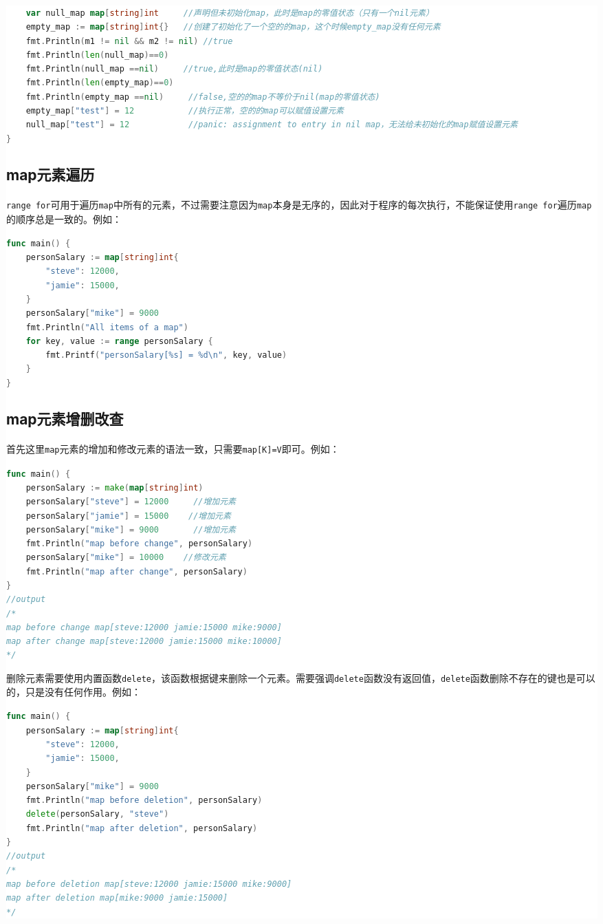 ```go
    var null_map map[string]int     //声明但未初始化map，此时是map的零值状态（只有一个nil元素）
    empty_map := map[string]int{}   //创建了初始化了一个空的的map，这个时候empty_map没有任何元素
    fmt.Println(m1 != nil && m2 != nil) //true
    fmt.Println(len(null_map)==0)
    fmt.Println(null_map ==nil)     //true,此时是map的零值状态(nil)
    fmt.Println(len(empty_map)==0)
    fmt.Println(empty_map ==nil)     //false,空的的map不等价于nil(map的零值状态)
    empty_map["test"] = 12           //执行正常，空的的map可以赋值设置元素
    null_map["test"] = 12            //panic: assignment to entry in nil map，无法给未初始化的map赋值设置元素
}
```
## map元素遍历
`range for`可用于遍历`map`中所有的元素，不过需要注意因为`map`本身是无序的，因此对于程序的每次执行，不能保证使用`range for`遍历`map`的顺序总是一致的。例如：
```go
func main() {  
    personSalary := map[string]int{
        "steve": 12000,
        "jamie": 15000,
    }
    personSalary["mike"] = 9000
    fmt.Println("All items of a map")
    for key, value := range personSalary {
        fmt.Printf("personSalary[%s] = %d\n", key, value)
    }
}
```
## map元素增删改查
首先这里`map`元素的增加和修改元素的语法一致，只需要`map[K]=V`即可。例如：
```go
func main() {
    personSalary := make(map[string]int)
    personSalary["steve"] = 12000     //增加元素
    personSalary["jamie"] = 15000    //增加元素
    personSalary["mike"] = 9000       //增加元素
    fmt.Println("map before change", personSalary)
    personSalary["mike"] = 10000    //修改元素
    fmt.Println("map after change", personSalary)
}
//output
/*
map before change map[steve:12000 jamie:15000 mike:9000]
map after change map[steve:12000 jamie:15000 mike:10000]
*/
```

删除元素需要使用内置函数`delete`，该函数根据键来删除一个元素。需要强调`delete`函数没有返回值，`delete`函数删除不存在的键也是可以的，只是没有任何作用。例如：
```go
func main() {  
    personSalary := map[string]int{
        "steve": 12000,
        "jamie": 15000,
    }
    personSalary["mike"] = 9000
    fmt.Println("map before deletion", personSalary)
    delete(personSalary, "steve")
    fmt.Println("map after deletion", personSalary)
}
//output
/*
map before deletion map[steve:12000 jamie:15000 mike:9000]  
map after deletion map[mike:9000 jamie:15000] 
*/
```